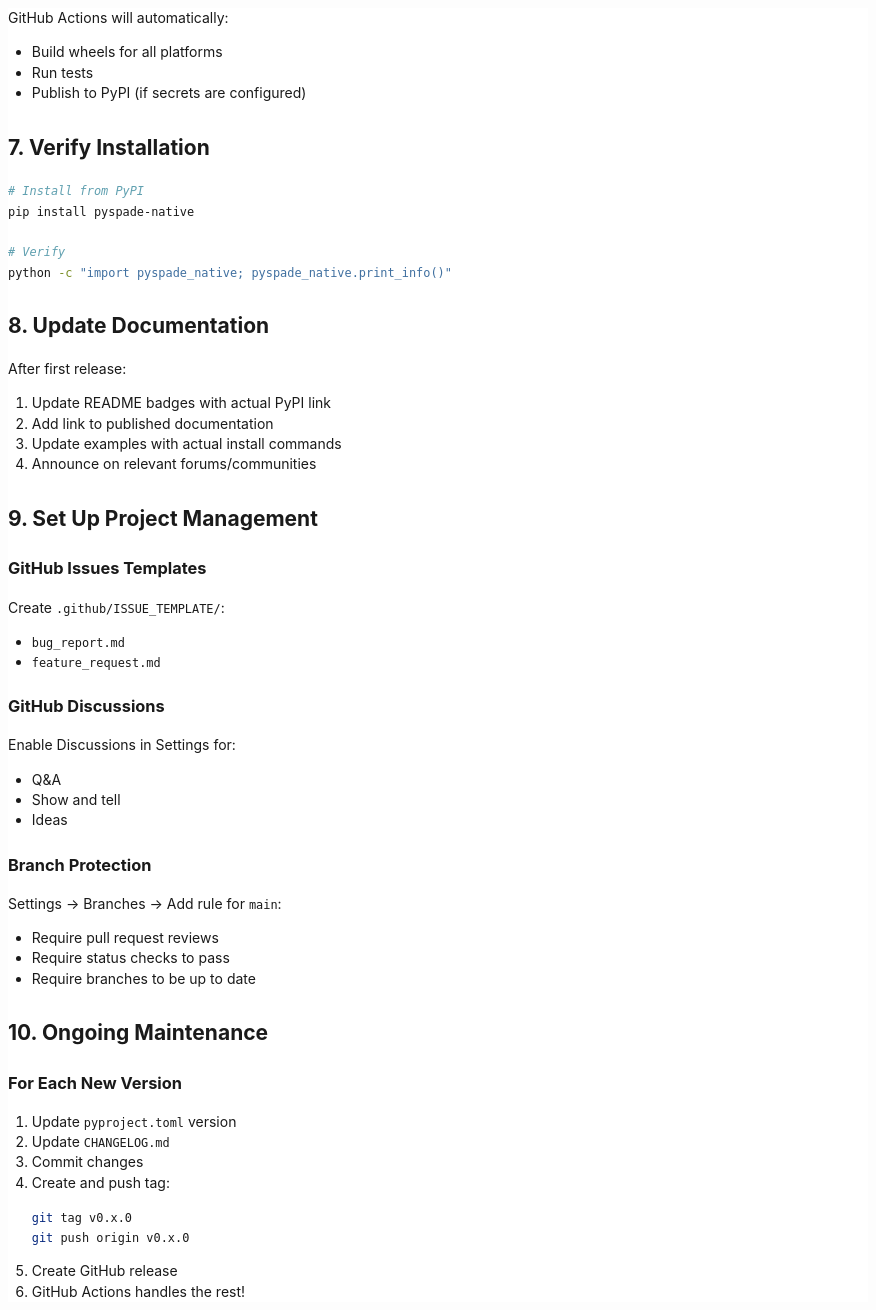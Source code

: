 GitHub Actions will automatically:
- Build wheels for all platforms
- Run tests
- Publish to PyPI (if secrets are configured)

## 7. Verify Installation

```bash
# Install from PyPI
pip install pyspade-native

# Verify
python -c "import pyspade_native; pyspade_native.print_info()"
```

## 8. Update Documentation

After first release:

1. Update README badges with actual PyPI link
2. Add link to published documentation
3. Update examples with actual install commands
4. Announce on relevant forums/communities

## 9. Set Up Project Management

### GitHub Issues Templates
Create `.github/ISSUE_TEMPLATE/`:
- `bug_report.md`
- `feature_request.md`

### GitHub Discussions
Enable Discussions in Settings for:
- Q&A
- Show and tell
- Ideas

### Branch Protection
Settings → Branches → Add rule for `main`:
- Require pull request reviews
- Require status checks to pass
- Require branches to be up to date

## 10. Ongoing Maintenance

### For Each New Version

1. Update `pyproject.toml` version
2. Update `CHANGELOG.md`
3. Commit changes
4. Create and push tag:
   ```bash
   git tag v0.x.0
   git push origin v0.x.0
   ```
5. Create GitHub release
6. GitHub Actions handles the rest!
